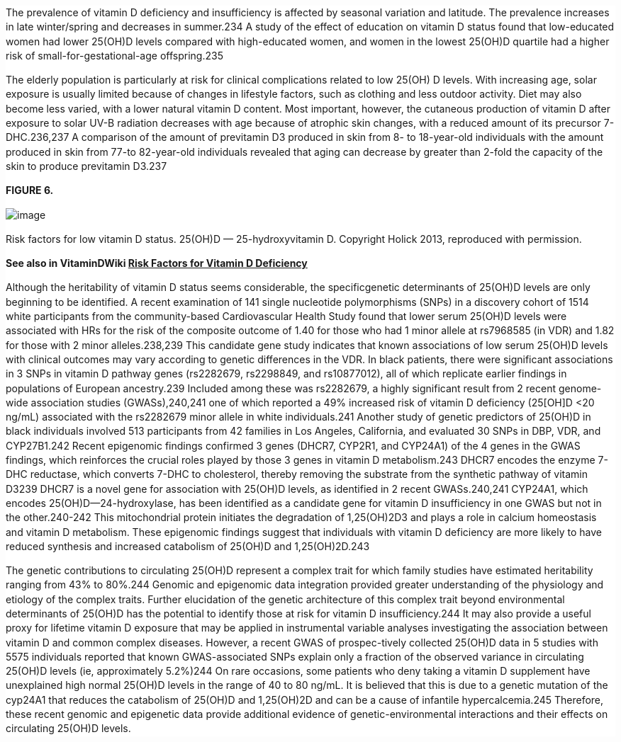 The prevalence of vitamin D deficiency and insufficiency is affected by seasonal variation and latitude. The prevalence increases in late winter/spring and decreases in summer.234 A study of the effect of education on vitamin D status found that low-educated women had lower 25(OH)D levels compared with high-educated women, and women in the lowest 25(OH)D quartile had a higher risk of small-for-gestational-age offspring.235

The elderly population is particularly at risk for clinical complications related to low 25(OH) D levels. With increasing age, solar exposure is usually limited because of changes in lifestyle factors, such as clothing and less outdoor activity. Diet may also become less varied, with a lower natural vitamin D content. Most important, however, the cutaneous production of vitamin D after exposure to solar UV-B radiation decreases with age because of atrophic skin changes, with a reduced amount of its precursor 7-DHC.236,237 A comparison of the amount of previtamin D3 produced in skin from 8- to 18-year-old individuals with the amount produced in skin from 77-to 82-year-old individuals revealed that aging can decrease by greater than 2-fold the capacity of the skin to produce previtamin D3.237

 **FIGURE 6.** 

<img src="/attachments/d3.mock.jpg" alt="image"> 

Risk factors for low vitamin D status. 25(OH)D — 25-hydroxyvitamin D. Copyright Holick 2013, reproduced with permission.

 **See also in VitaminDWiki [Risk Factors for Vitamin D Deficiency](/posts/risk-factors-for-vitamin-d-deficiency)** 

Although the heritability of vitamin D status seems considerable, the specificgenetic determinants of 25(OH)D levels are only beginning to be identified. A recent examination of 141 single nucleotide polymorphisms (SNPs) in a discovery cohort of 1514 white participants from the community-based Cardiovascular Health Study found that lower serum 25(OH)D levels were associated with HRs for the risk of the composite outcome of 1.40 for those who had 1 minor allele at rs7968585 (in VDR) and 1.82 for those with 2 minor alleles.238,239 This candidate gene study indicates that known associations of low serum 25(OH)D levels with clinical outcomes may vary according to genetic differences in the VDR. In black patients, there were significant associations in 3 SNPs in vitamin D pathway genes (rs2282679, rs2298849, and rs10877012), all of which replicate earlier findings in populations of European ancestry.239 Included among these was rs2282679, a highly significant result from 2 recent genome-wide association studies (GWASs),240,241 one of which reported a 49% increased risk of vitamin D deficiency (25<span>[OH]</span>D <20 ng/mL) associated with the rs2282679 minor allele in white individuals.241 Another study of genetic predictors of 25(OH)D in black individuals involved 513 participants from 42 families in Los Angeles, California, and evaluated 30 SNPs in DBP, VDR, and CYP27B1.242 Recent epigenomic findings confirmed 3 genes (DHCR7, CYP2R1, and CYP24A1) of the 4 genes in the GWAS findings, which reinforces the crucial roles played by those 3 genes in vitamin D metabolism.243 DHCR7 encodes the enzyme 7-DHC reductase, which converts 7-DHC to cholesterol, thereby removing the substrate from the synthetic pathway of vitamin D3239 DHCR7 is a novel gene for association with 25(OH)D levels, as identified in 2 recent GWASs.240,241 CYP24A1, which encodes 25(OH)D—24-hydroxylase, has been identified as a candidate gene for vitamin D insufficiency in one GWAS but not in the other.240-242 This mitochondrial protein initiates the degradation of 1,25(OH)2D3 and plays a role in calcium homeostasis and vitamin D metabolism. These epigenomic findings suggest that individuals with vitamin D deficiency are more likely to have reduced synthesis and increased catabolism of 25(OH)D and 1,25(OH)2D.243

The genetic contributions to circulating 25(OH)D represent a complex trait for which family studies have estimated heritability ranging from 43% to 80%.244 Genomic and epigenomic data integration provided greater understanding of the physiology and etiology of the complex traits. Further elucidation of the genetic architecture of this complex trait beyond environmental determinants of 25(OH)D has the potential to identify those at risk for vitamin D insufficiency.244 It may also provide a useful proxy for lifetime vitamin D exposure that may be applied in instrumental variable analyses investigating the association between vitamin D and common complex diseases. However, a recent GWAS of prospec-tively collected 25(OH)D data in 5 studies with 5575 individuals reported that known GWAS-associated SNPs explain only a fraction of the observed variance in circulating 25(OH)D levels (ie, approximately 5.2%)244 On rare occasions, some patients who deny taking a vitamin D supplement have unexplained high normal 25(OH)D levels in the range of 40 to 80 ng/mL. It is believed that this is due to a genetic mutation of the cyp24A1 that reduces the catabolism of 25(OH)D and 1,25(OH)2D and can be a cause of infantile hypercalcemia.245 Therefore, these recent genomic and epigenetic data provide additional evidence of genetic-environmental interactions and their effects on circulating 25(OH)D levels.
